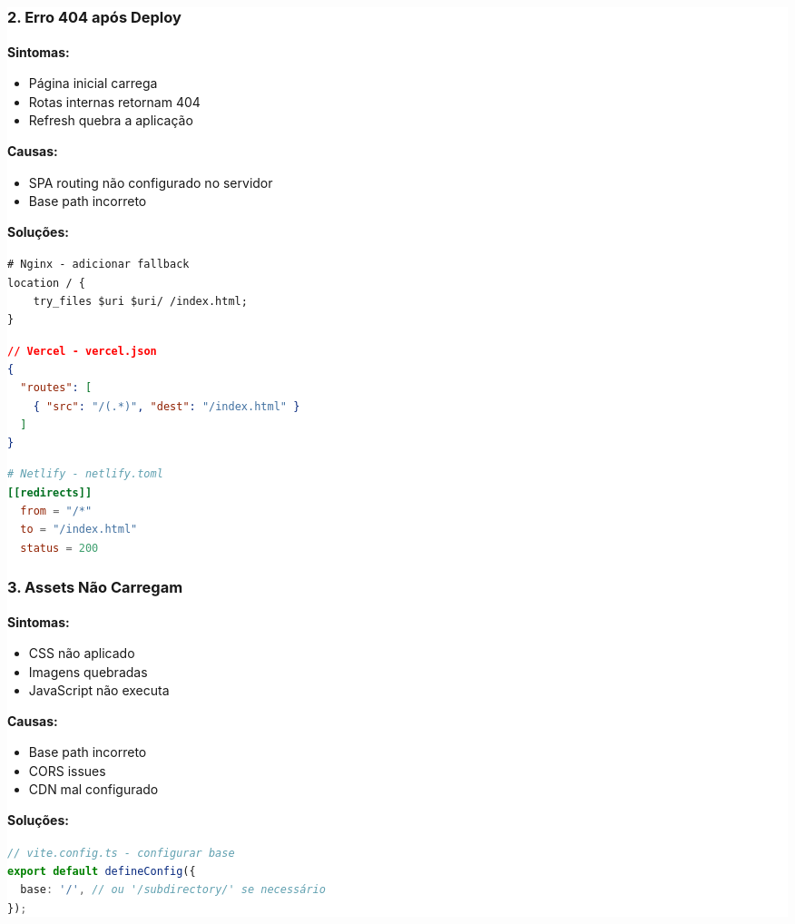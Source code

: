 ### 2. Erro 404 após Deploy

**Sintomas:**
- Página inicial carrega
- Rotas internas retornam 404
- Refresh quebra a aplicação

**Causas:**
- SPA routing não configurado no servidor
- Base path incorreto

**Soluções:**
```nginx
# Nginx - adicionar fallback
location / {
    try_files $uri $uri/ /index.html;
}
```

```json
// Vercel - vercel.json
{
  "routes": [
    { "src": "/(.*)", "dest": "/index.html" }
  ]
}
```

```toml
# Netlify - netlify.toml
[[redirects]]
  from = "/*"
  to = "/index.html"
  status = 200
```

### 3. Assets Não Carregam

**Sintomas:**
- CSS não aplicado
- Imagens quebradas
- JavaScript não executa

**Causas:**
- Base path incorreto
- CORS issues
- CDN mal configurado

**Soluções:**
```typescript
// vite.config.ts - configurar base
export default defineConfig({
  base: '/', // ou '/subdirectory/' se necessário
});
```
